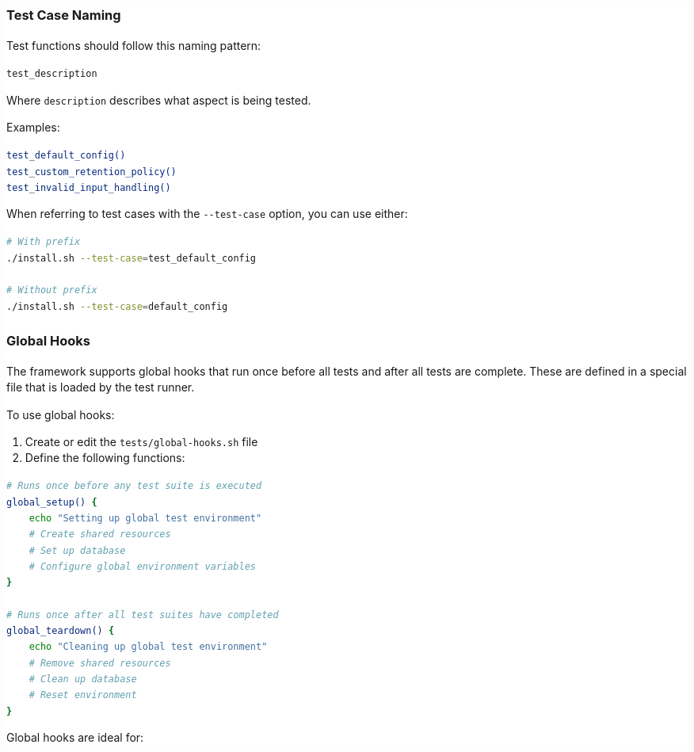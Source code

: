 ### Test Case Naming

Test functions should follow this naming pattern:

```bash
test_description
```

Where `description` describes what aspect is being tested.

Examples:

```bash
test_default_config()
test_custom_retention_policy()
test_invalid_input_handling()
```

When referring to test cases with the `--test-case` option, you can use either:

```bash
# With prefix
./install.sh --test-case=test_default_config

# Without prefix
./install.sh --test-case=default_config
```

### Global Hooks

The framework supports global hooks that run once before all tests and after all tests are complete. These are defined in a special file that is loaded by the test runner.

To use global hooks:

1. Create or edit the `tests/global-hooks.sh` file
2. Define the following functions:

```bash
# Runs once before any test suite is executed
global_setup() {
    echo "Setting up global test environment"
    # Create shared resources
    # Set up database
    # Configure global environment variables
}

# Runs once after all test suites have completed
global_teardown() {
    echo "Cleaning up global test environment"
    # Remove shared resources
    # Clean up database
    # Reset environment
}
```

Global hooks are ideal for:
